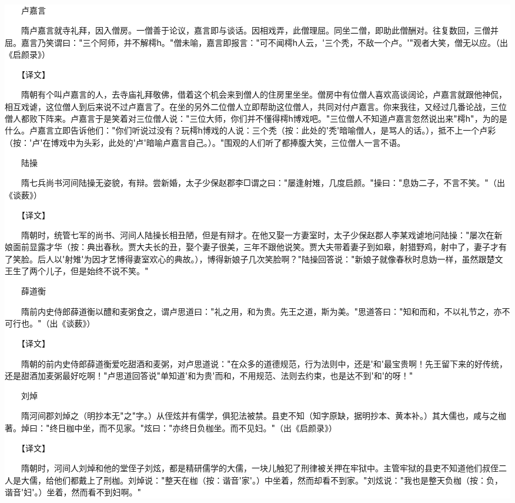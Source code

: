  

　　卢嘉言　　

 

　　隋卢嘉言就寺礼拜，因入僧房。一僧善于论议，嘉言即与谈话。因相戏弄，此僧理屈。同坐二僧，即助此僧酬对。往复数回，三僧并屈。嘉言乃笑谓曰："三个阿师，并不解樗h。"僧未喻，嘉言即报言："可不闻樗h人云，'三个秃，不敌一个卢。'"观者大笑，僧无以应。（出《启颜录》）

 

　　【译文】

 

　　隋朝有个叫卢嘉言的人，去寺庙礼拜敬佛，借着这个机会来到僧人的住房里坐坐。僧房中有位僧人喜欢高谈阔论，卢嘉言就跟他神侃，相互戏谑，这位僧人到后来说不过卢嘉言了。在坐的另外二位僧人立即帮助这位僧人，共同对付卢嘉言。你来我往，又经过几番论战，三位僧人都败下阵来。卢嘉言于是笑着对三位僧人说："三位大师，你们并不懂得樗h博戏吧。"三位僧人不知道卢嘉言忽然说出来"樗h"，为的是什么。卢嘉言立即告诉他们："你们听说过没有？玩樗h博戏的人说：三个秃（按：此处的'秃'暗喻僧人，是骂人的话。），抵不上一个卢彩（按：'卢'在博戏中为头彩，此处的'卢'暗喻卢嘉言自己。）。"围观的人们听了都捧腹大笑，三位僧人一言不语。

 

　　陆操　　

 

　　隋七兵尚书河间陆操无姿貌，有辩。尝新婚，太子少保赵郡李□谓之曰："屡逢射雉，几度启颜。"操曰："息妫二子，不言不笑。"（出《谈薮》）

 

　　【译文】

 

　　隋朝时，统管七军的尚书、河间人陆操长相丑陋，但是有辩才。在他又娶一方妻室时，太子少保赵郡人李某戏谑地问陆操："屡次在新娘面前显露才华（按：典出春秋。贾大夫长的丑，娶个妻子很美，三年不跟他说笑。贾大夫带着妻子到如皋，射猎野鸡，射中了，妻子才有了笑脸。后人以'射雉'为因才艺博得妻室欢心的典故。），博得新娘子几次笑脸啊？"陆操回答说："新娘子就像春秋时息妫一样，虽然跟楚文王生了两个儿子，但是始终不说不笑。"

 

　　薛道衡　　

 

　　隋前内史侍郎薛道衡以醴和麦粥食之，谓卢思道曰："礼之用，和为贵。先王之道，斯为美。"思道答曰："知和而和，不以礼节之，亦不可行也。"（出《谈薮》）

 

　　【译文】

 

　　隋朝的前内史侍郎薛道衡爱吃甜酒和麦粥，对卢思道说："在众多的道德规范，行为法则中，还是'和'最宝贵啊！先王留下来的好传统，还是甜酒加麦粥最好吃啊！"卢思道回答说"单知道'和为贵'而和，不用规范、法则去约束，也是达不到'和'的呀！"

 

　　刘焯　　

 

　　隋河间郡刘焯之（明抄本无"之"字。）从侄炫并有儒学，俱犯法被禁。县吏不知（知字原缺，据明抄本、黄本补。）其大儒也，咸与之枷著。焯曰："终日枷中坐，而不见家。"炫曰："亦终日负枷坐。而不见妇。"（出《启颜录》）

 

　　【译文】

 

　　隋朝时，河间人刘焯和他的堂侄子刘炫，都是精研儒学的大儒，一块儿触犯了刑律被关押在牢狱中。主管牢狱的县吏不知道他们叔侄二人是大儒，给他们都戴上了刑枷。刘焯说："整天在枷（按：谐音'家'。）中坐着，然而却看不到家。"刘炫说："我也是整天负枷（按：负，谐音'妇'。）坐着，然而看不到妇啊。"
